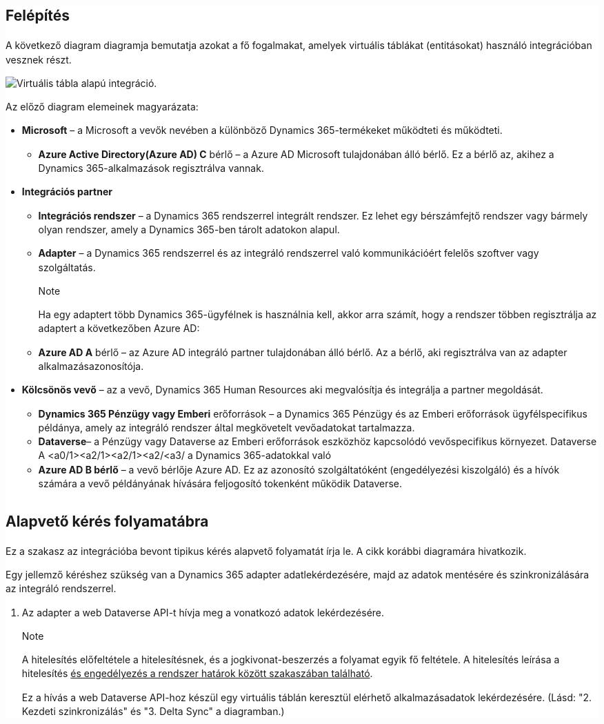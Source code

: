 ## <a name="architecture"></a>Felépítés 

A következő diagram diagramja bemutatja azokat a fő fogalmakat, amelyek virtuális táblákat (entitásokat) használó integrációban vesznek részt.

![Virtuális tábla alapú integráció.](./media/Hosts.jpg)

Az előző diagram elemeinek magyarázata:

- **Microsoft** – a Microsoft a vevők nevében a különböző Dynamics 365-termékeket működteti és működteti.

    - **Azure Active Directory(Azure AD) C** bérlő – a Azure AD Microsoft tulajdonában álló bérlő. Ez a bérlő az, akihez a Dynamics 365-alkalmazások regisztrálva vannak.

- **Integrációs partner**

    - **Integrációs rendszer** – a Dynamics 365 rendszerrel integrált rendszer. Ez lehet egy bérszámfejtő rendszer vagy bármely olyan rendszer, amely a Dynamics 365-ben tárolt adatokon alapul.
    - **Adapter** – a Dynamics 365 rendszerrel és az integráló rendszerrel való kommunikációért felelős szoftver vagy szolgáltatás.

        > [!NOTE]
        > Ha egy adaptert több Dynamics 365-ügyfélnek is használnia kell, akkor arra számít, hogy a rendszer többen regisztrálja az adaptert a következőben Azure AD:

    - **Azure AD A** bérlő – az Azure AD integráló partner tulajdonában álló bérlő. Az a bérlő, aki regisztrálva van az adapter alkalmazásazonosítója.

- **Kölcsönös vevő** – az a vevő, Dynamics 365 Human Resources aki megvalósítja és integrálja a partner megoldását.

    - **Dynamics 365 Pénzügy vagy Emberi** erőforrások – a Dynamics 365 Pénzügy és az Emberi erőforrások ügyfélspecifikus példánya, amely az integráló rendszer által megkövetelt vevőadatokat tartalmazza.
    - **Dataverse**– a Pénzügy vagy Dataverse az Emberi erőforrások eszközhöz kapcsolódó vevőspecifikus környezet. Dataverse A <a0/1><a2/1><a2/1><a2/<a3/ a Dynamics 365-adatokkal való
    - **Azure AD B bérlő** – a vevő bérlője Azure AD. Ez az azonosító szolgáltatóként (engedélyezési kiszolgáló) és a hívók számára a vevő példányának hívására feljogosító tokenként működik Dataverse.

## <a name="basic-request-flow"></a>Alapvető kérés folyamatábra

Ez a szakasz az integrációba bevont tipikus kérés alapvető folyamatát írja le. A cikk korábbi diagramára hivatkozik.

Egy jellemző kéréshez szükség van a Dynamics 365 adapter adatlekérdezésére, majd az adatok mentésére és szinkronizálására az integráló rendszerrel.

1. Az adapter a web Dataverse API-t hívja meg a vonatkozó adatok lekérdezésére.

    > [!NOTE]
    > A hitelesítés előfeltétele a hitelesítésnek, és a jogkivonat-beszerzés a folyamat egyik fő feltétele. A hitelesítés leírása a hitelesítés [és engedélyezés a rendszer határok között szakaszában található](#authentication-and-authorization-at-system-boundaries).

    Ez a hívás a web Dataverse API-hoz készül egy virtuális táblán keresztül elérhető alkalmazásadatok lekérdezésére. (Lásd: "2. Kezdeti szinkronizálás" és "3. Delta Sync" a diagramban.)
